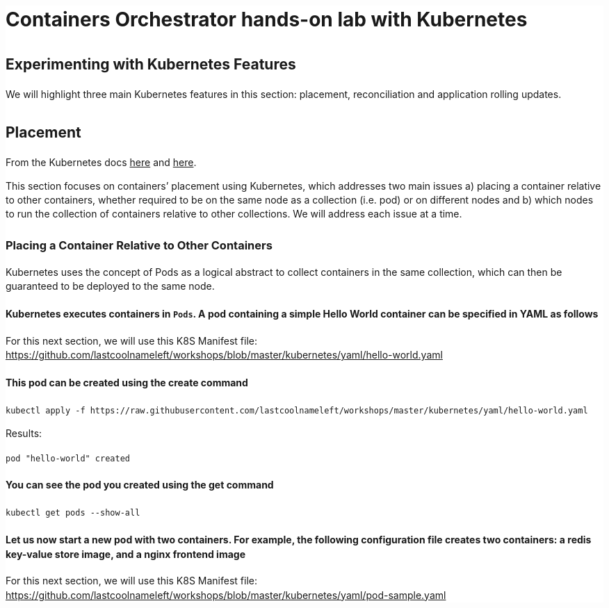 # Containers Orchestrator hands-on lab with Kubernetes

## Experimenting with Kubernetes Features

We will highlight three main Kubernetes features in this section: placement, reconciliation and application rolling updates.

## Placement

From the Kubernetes docs [here](http://kubernetes.io/docs/user-guide/configuring-containers/) and [here](http://kubernetes.io/docs/user-guide/node-selection/).

This section focuses on containers’ placement using Kubernetes, which addresses two main issues a) placing a container relative to other containers, whether required to be on the same node as a collection (i.e. pod) or on different nodes and b) which nodes to run the collection of containers relative to other collections. We will address each issue at a time.

### Placing a Container Relative to Other Containers

Kubernetes uses the concept of Pods as a logical abstract to collect containers in the same collection, which can then be guaranteed to be deployed to the same node.

#### Kubernetes executes containers in `Pods`. A pod containing a simple Hello World container can be specified in YAML as follows

For this next section, we will use this K8S Manifest file:
<https://github.com/lastcoolnameleft/workshops/blob/master/kubernetes/yaml/hello-world.yaml>

#### This pod can be created using the create command

```shell
kubectl apply -f https://raw.githubusercontent.com/lastcoolnameleft/workshops/master/kubernetes/yaml/hello-world.yaml
```

Results:

```shell
pod "hello-world" created
```

#### You can see the pod you created using the get command

```shell
kubectl get pods --show-all
```

#### Let us now start a new pod with two containers. For example, the following configuration file creates two containers: a redis key-value store image, and a nginx frontend image

For this next section, we will use this K8S Manifest file:
<https://github.com/lastcoolnameleft/workshops/blob/master/kubernetes/yaml/pod-sample.yaml>
